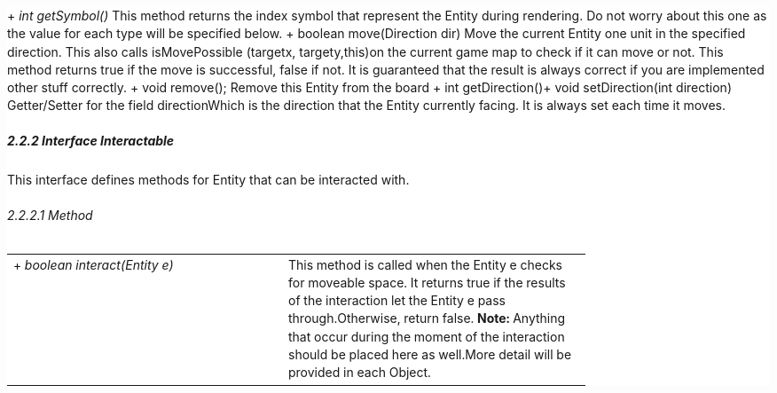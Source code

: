    <td width="294">+ <em>int getSymbol()</em></td>

   <td width="331">This method returns the index symbol that</td>

  </tr>

  <tr>

   <td width="294"></td>

   <td width="331">represent the Entity during rendering. Do not worry about this one as the value for each type will be specified below.</td>

  </tr>

  <tr>

   <td width="294">+ boolean move(Direction dir)</td>

   <td width="331">Move the current Entity one unit in the specified direction. This also calls isMovePossible (targetx, targety,this)on the current game map to check if it can move or not. This method returns true if the move is successful, false if not. It is guaranteed that the result is always correct if you are implemented other stuff correctly.</td>

  </tr>

  <tr>

   <td width="294">+ void remove();</td>

   <td width="331">Remove this Entity from the board</td>

  </tr>

  <tr>

   <td width="294">+ int getDirection()+ void setDirection(int direction)</td>

   <td width="331">Getter/Setter for the field directionWhich is the direction that the Entity currently facing. It is always set each time it moves.</td>

  </tr>

 </tbody>

</table>

<strong> </strong>

<h5>2.2.2 Interface Interactable</h5>

This interface defines methods for Entity that can be interacted with.

<h6>2.2.2.1 Method</h6>

<table width="624">

 <tbody>

  <tr>

   <td width="296">+ <em>boolean interact(Entity e)</em></td>

   <td width="328">This method is called when the Entity e checks for moveable space. It returns true if the results of the interaction let the Entity e pass through.Otherwise, return false. <strong>Note:</strong> Anything that occur during the moment of the interaction should be placed here as well.More detail will be provided in each Object.</td>
